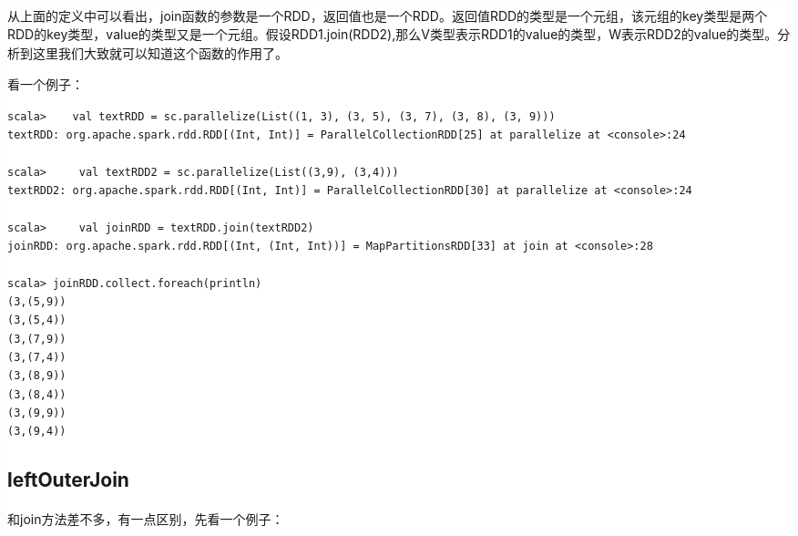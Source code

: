 <p>从上面的定义中可以看出，join函数的参数是一个RDD，返回值也是一个RDD。返回值RDD的类型是一个元组，该元组的key类型是两个RDD的key类型，value的类型又是一个元组。假设RDD1.join(RDD2),那么V类型表示RDD1的value的类型，W表示RDD2的value的类型。分析到这里我们大致就可以知道这个函数的作用了。</p>

<p>看一个例子：</p>



<pre class="prettyprint"><code class=" hljs avrasm">scala&gt;    val textRDD = sc<span class="hljs-preprocessor">.parallelize</span>(List((<span class="hljs-number">1</span>, <span class="hljs-number">3</span>), (<span class="hljs-number">3</span>, <span class="hljs-number">5</span>), (<span class="hljs-number">3</span>, <span class="hljs-number">7</span>), (<span class="hljs-number">3</span>, <span class="hljs-number">8</span>), (<span class="hljs-number">3</span>, <span class="hljs-number">9</span>)))
<span class="hljs-label">textRDD:</span> org<span class="hljs-preprocessor">.apache</span><span class="hljs-preprocessor">.spark</span><span class="hljs-preprocessor">.rdd</span><span class="hljs-preprocessor">.RDD</span>[(Int, Int)] = ParallelCollectionRDD[<span class="hljs-number">25</span>] at parallelize at &lt;console&gt;:<span class="hljs-number">24</span>

scala&gt;     val textRDD2 = sc<span class="hljs-preprocessor">.parallelize</span>(List((<span class="hljs-number">3</span>,<span class="hljs-number">9</span>), (<span class="hljs-number">3</span>,<span class="hljs-number">4</span>)))
<span class="hljs-label">textRDD2:</span> org<span class="hljs-preprocessor">.apache</span><span class="hljs-preprocessor">.spark</span><span class="hljs-preprocessor">.rdd</span><span class="hljs-preprocessor">.RDD</span>[(Int, Int)] = ParallelCollectionRDD[<span class="hljs-number">30</span>] at parallelize at &lt;console&gt;:<span class="hljs-number">24</span>

scala&gt;     val joinRDD = textRDD<span class="hljs-preprocessor">.join</span>(textRDD2)
<span class="hljs-label">joinRDD:</span> org<span class="hljs-preprocessor">.apache</span><span class="hljs-preprocessor">.spark</span><span class="hljs-preprocessor">.rdd</span><span class="hljs-preprocessor">.RDD</span>[(Int, (Int, Int))] = MapPartitionsRDD[<span class="hljs-number">33</span>] at join at &lt;console&gt;:<span class="hljs-number">28</span>

scala&gt; joinRDD<span class="hljs-preprocessor">.collect</span><span class="hljs-preprocessor">.foreach</span>(println)
(<span class="hljs-number">3</span>,(<span class="hljs-number">5</span>,<span class="hljs-number">9</span>))
(<span class="hljs-number">3</span>,(<span class="hljs-number">5</span>,<span class="hljs-number">4</span>))
(<span class="hljs-number">3</span>,(<span class="hljs-number">7</span>,<span class="hljs-number">9</span>))
(<span class="hljs-number">3</span>,(<span class="hljs-number">7</span>,<span class="hljs-number">4</span>))
(<span class="hljs-number">3</span>,(<span class="hljs-number">8</span>,<span class="hljs-number">9</span>))
(<span class="hljs-number">3</span>,(<span class="hljs-number">8</span>,<span class="hljs-number">4</span>))
(<span class="hljs-number">3</span>,(<span class="hljs-number">9</span>,<span class="hljs-number">9</span>))
(<span class="hljs-number">3</span>,(<span class="hljs-number">9</span>,<span class="hljs-number">4</span>))</code></pre>



<h2 id="leftouterjoin">leftOuterJoin</h2>

<p>和join方法差不多，有一点区别，先看一个例子：</p>
